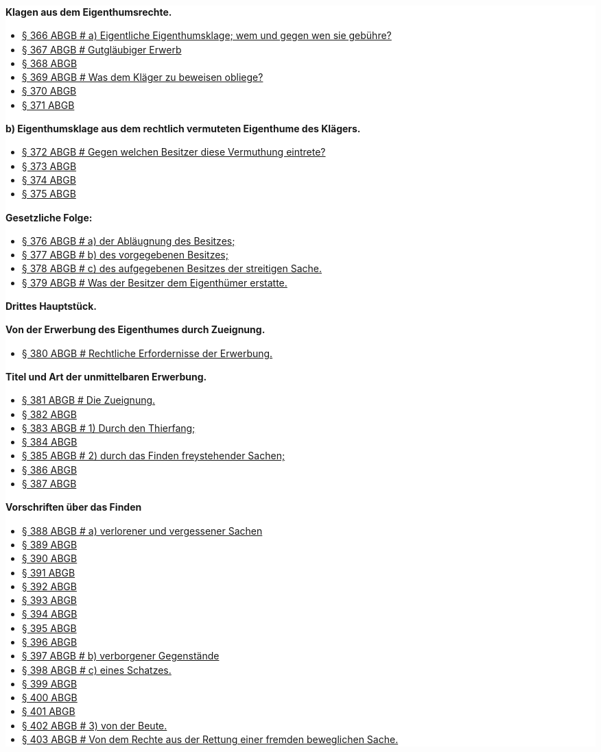**Klagen aus dem Eigenthumsrechte.**  
* [§ 366 ABGB # a) Eigentliche Eigenthumsklage; wem und gegen wen sie gebühre?](BG.ABGB.009.md#-366-abgb--a-eigentliche-eigenthumsklage-wem-und-gegen-wen-sie-gebühre)
* [§ 367 ABGB # Gutgläubiger Erwerb](BG.ABGB.009.md#-367-abgb--gutgläubiger-erwerb)
* [§ 368 ABGB](BG.ABGB.009.md#-368-abgb)
* [§ 369 ABGB # Was dem Kläger zu beweisen obliege?](BG.ABGB.009.md#-369-abgb--was-dem-kläger-zu-beweisen-obliege)
* [§ 370 ABGB](BG.ABGB.009.md#-370-abgb)
* [§ 371 ABGB](BG.ABGB.009.md#-371-abgb)

**b) Eigenthumsklage aus dem rechtlich vermuteten Eigenthume des Klägers.**  
* [§ 372 ABGB # Gegen welchen Besitzer diese Vermuthung eintrete?](BG.ABGB.009.md#-372-abgb--gegen-welchen-besitzer-diese-vermuthung-eintrete)
* [§ 373 ABGB](BG.ABGB.009.md#-373-abgb)
* [§ 374 ABGB](BG.ABGB.009.md#-374-abgb)
* [§ 375 ABGB](BG.ABGB.009.md#-375-abgb)

**Gesetzliche Folge:**  
* [§ 376 ABGB # a) der Abläugnung des Besitzes;](BG.ABGB.009.md#-376-abgb--a-der-abläugnung-des-besitzes)
* [§ 377 ABGB # b) des vorgegebenen Besitzes;](BG.ABGB.009.md#-377-abgb--b-des-vorgegebenen-besitzes)
* [§ 378 ABGB # c) des aufgegebenen Besitzes der streitigen Sache.](BG.ABGB.009.md#-378-abgb--c-des-aufgegebenen-besitzes-der-streitigen-sache)
* [§ 379 ABGB # Was der Besitzer dem Eigenthümer erstatte.](BG.ABGB.009.md#-379-abgb--was-der-besitzer-dem-eigenthümer-erstatte)

**Drittes Hauptstück.**  

**Von der Erwerbung des Eigenthumes durch Zueignung.**  
* [§ 380 ABGB # Rechtliche Erfordernisse der Erwerbung.](BG.ABGB.009.md#-380-abgb--rechtliche-erfordernisse-der-erwerbung)

**Titel und Art der unmittelbaren Erwerbung.**  
* [§ 381 ABGB # Die Zueignung.](BG.ABGB.009.md#-381-abgb--die-zueignung)
* [§ 382 ABGB](BG.ABGB.009.md#-382-abgb)
* [§ 383 ABGB # 1) Durch den Thierfang;](BG.ABGB.009.md#-383-abgb--1-durch-den-thierfang)
* [§ 384 ABGB](BG.ABGB.009.md#-384-abgb)
* [§ 385 ABGB # 2) durch das Finden freystehender Sachen;](BG.ABGB.009.md#-385-abgb--2-durch-das-finden-freystehender-sachen)
* [§ 386 ABGB](BG.ABGB.009.md#-386-abgb)
* [§ 387 ABGB](BG.ABGB.009.md#-387-abgb)

**Vorschriften über das Finden**  
* [§ 388 ABGB # a) verlorener und vergessener Sachen](BG.ABGB.009.md#-388-abgb--a-verlorener-und-vergessener-sachen)
* [§ 389 ABGB](BG.ABGB.009.md#-389-abgb)
* [§ 390 ABGB](BG.ABGB.009.md#-390-abgb)
* [§ 391 ABGB](BG.ABGB.009.md#-391-abgb)
* [§ 392 ABGB](BG.ABGB.009.md#-392-abgb)
* [§ 393 ABGB](BG.ABGB.009.md#-393-abgb)
* [§ 394 ABGB](BG.ABGB.009.md#-394-abgb)
* [§ 395 ABGB](BG.ABGB.009.md#-395-abgb)
* [§ 396 ABGB](BG.ABGB.009.md#-396-abgb)
* [§ 397 ABGB # b) verborgener Gegenstände](BG.ABGB.009.md#-397-abgb--b-verborgener-gegenstände)
* [§ 398 ABGB # c) eines Schatzes.](BG.ABGB.009.md#-398-abgb--c-eines-schatzes)
* [§ 399 ABGB](BG.ABGB.009.md#-399-abgb)
* [§ 400 ABGB](BG.ABGB.009.md#-400-abgb)
* [§ 401 ABGB](BG.ABGB.009.md#-401-abgb)
* [§ 402 ABGB # 3) von der Beute.](BG.ABGB.009.md#-402-abgb--3-von-der-beute)
* [§ 403 ABGB # Von dem Rechte aus der Rettung einer fremden beweglichen Sache.](BG.ABGB.009.md#-403-abgb--von-dem-rechte-aus-der-rettung-einer-fremden-beweglichen-sache)
